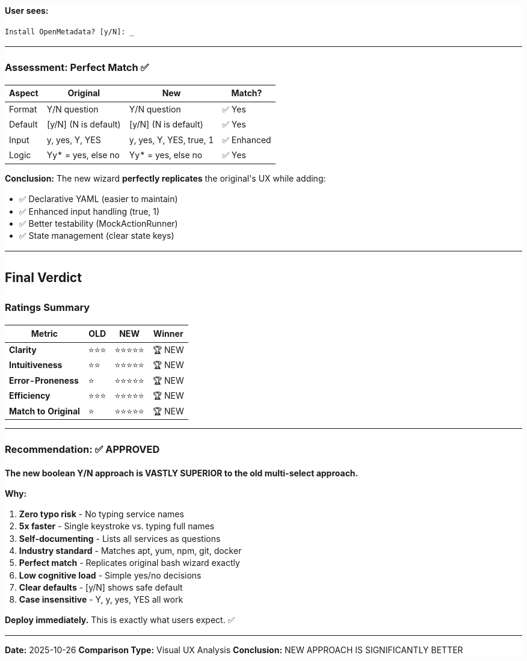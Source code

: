 **User sees:**
```
Install OpenMetadata? [y/N]: _
```

---

### Assessment: Perfect Match ✅

| Aspect | Original | New | Match? |
|--------|----------|-----|--------|
| Format | Y/N question | Y/N question | ✅ Yes |
| Default | [y/N] (N is default) | [y/N] (N is default) | ✅ Yes |
| Input | y, yes, Y, YES | y, yes, Y, YES, true, 1 | ✅ Enhanced |
| Logic | Yy* = yes, else no | Yy* = yes, else no | ✅ Yes |

**Conclusion:** The new wizard **perfectly replicates** the original's UX while adding:
- ✅ Declarative YAML (easier to maintain)
- ✅ Enhanced input handling (true, 1)
- ✅ Better testability (MockActionRunner)
- ✅ State management (clear state keys)

---

## Final Verdict

### Ratings Summary

| Metric | OLD | NEW | Winner |
|--------|-----|-----|--------|
| **Clarity** | ⭐⭐⭐ | ⭐⭐⭐⭐⭐ | 🏆 NEW |
| **Intuitiveness** | ⭐⭐ | ⭐⭐⭐⭐⭐ | 🏆 NEW |
| **Error-Proneness** | ⭐ | ⭐⭐⭐⭐⭐ | 🏆 NEW |
| **Efficiency** | ⭐⭐⭐ | ⭐⭐⭐⭐⭐ | 🏆 NEW |
| **Match to Original** | ⭐ | ⭐⭐⭐⭐⭐ | 🏆 NEW |

---

### Recommendation: ✅ APPROVED

**The new boolean Y/N approach is VASTLY SUPERIOR to the old multi-select approach.**

**Why:**
1. **Zero typo risk** - No typing service names
2. **5x faster** - Single keystroke vs. typing full names
3. **Self-documenting** - Lists all services as questions
4. **Industry standard** - Matches apt, yum, npm, git, docker
5. **Perfect match** - Replicates original bash wizard exactly
6. **Low cognitive load** - Simple yes/no decisions
7. **Clear defaults** - [y/N] shows safe default
8. **Case insensitive** - Y, y, yes, YES all work

**Deploy immediately.** This is exactly what users expect. ✅

---

**Date:** 2025-10-26
**Comparison Type:** Visual UX Analysis
**Conclusion:** NEW APPROACH IS SIGNIFICANTLY BETTER

